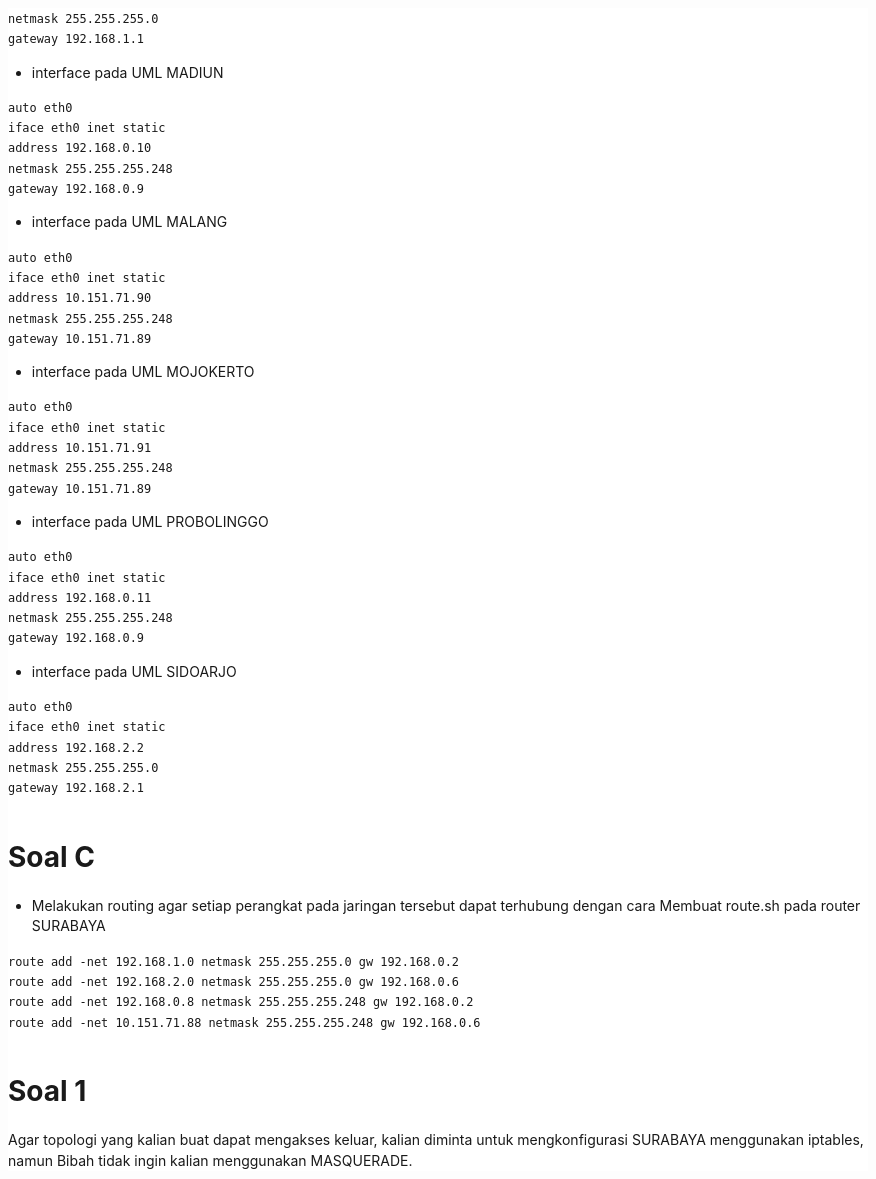 ```
netmask 255.255.255.0
gateway 192.168.1.1
```
* interface pada UML MADIUN
```
auto eth0
iface eth0 inet static
address 192.168.0.10
netmask 255.255.255.248
gateway 192.168.0.9
```
* interface pada UML MALANG
```
auto eth0
iface eth0 inet static
address 10.151.71.90
netmask 255.255.255.248
gateway 10.151.71.89
```
* interface pada UML MOJOKERTO
```
auto eth0
iface eth0 inet static
address 10.151.71.91
netmask 255.255.255.248
gateway 10.151.71.89
```
* interface pada UML PROBOLINGGO
```
auto eth0
iface eth0 inet static
address 192.168.0.11
netmask 255.255.255.248
gateway 192.168.0.9
```
* interface pada UML SIDOARJO
```
auto eth0
iface eth0 inet static
address 192.168.2.2
netmask 255.255.255.0
gateway 192.168.2.1
```
# Soal C
* Melakukan routing agar setiap perangkat pada jaringan tersebut dapat terhubung dengan cara Membuat route.sh pada router SURABAYA
```
route add -net 192.168.1.0 netmask 255.255.255.0 gw 192.168.0.2
route add -net 192.168.2.0 netmask 255.255.255.0 gw 192.168.0.6
route add -net 192.168.0.8 netmask 255.255.255.248 gw 192.168.0.2
route add -net 10.151.71.88 netmask 255.255.255.248 gw 192.168.0.6
```
# Soal 1
Agar topologi yang kalian buat dapat mengakses keluar, kalian diminta untuk mengkonfigurasi SURABAYA menggunakan iptables, namun Bibah tidak ingin kalian menggunakan MASQUERADE.
